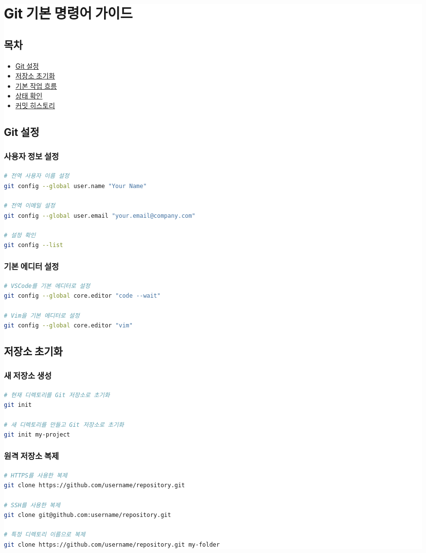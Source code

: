 # Git 기본 명령어 가이드

## 목차
- [Git 설정](#git-설정)
- [저장소 초기화](#저장소-초기화)
- [기본 작업 흐름](#기본-작업-흐름)
- [상태 확인](#상태-확인)
- [커밋 히스토리](#커밋-히스토리)

## Git 설정

### 사용자 정보 설정
```bash
# 전역 사용자 이름 설정
git config --global user.name "Your Name"

# 전역 이메일 설정
git config --global user.email "your.email@company.com"

# 설정 확인
git config --list
```

### 기본 에디터 설정
```bash
# VSCode를 기본 에디터로 설정
git config --global core.editor "code --wait"

# Vim을 기본 에디터로 설정
git config --global core.editor "vim"
```

## 저장소 초기화

### 새 저장소 생성
```bash
# 현재 디렉토리를 Git 저장소로 초기화
git init

# 새 디렉토리를 만들고 Git 저장소로 초기화
git init my-project
```

### 원격 저장소 복제
```bash
# HTTPS를 사용한 복제
git clone https://github.com/username/repository.git

# SSH를 사용한 복제
git clone git@github.com:username/repository.git

# 특정 디렉토리 이름으로 복제
git clone https://github.com/username/repository.git my-folder
```
